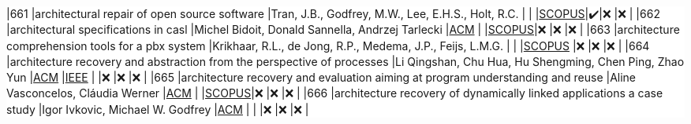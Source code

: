 |661 |architectural repair of open source software                                                                                                                                                                                                                                 |Tran, J.B., Godfrey, M.W., Lee, E.H.S., Holt, R.C.                                                                                                                                                                                          |                                                                                                                       |                                                                                                                     |[SCOPUS](https://www.scopus.com/inward/record.url?eid=2-s2.0-84951047979&partnerID=40&md5=ccc6ac37c1f470cf111c205fd9465eaf)|:heavy_check_mark:|:x:               |:x:               |
|662 |architectural specifications in casl                                                                                                                                                                                                                                         |Michel Bidoit, Donald Sannella, Andrzej Tarlecki                                                                                                                                                                                            |[ACM](https://dl.acm.org/doi/10.1007/s001650200012)                                                                    |                                                                                                                     |[SCOPUS](https://www.scopus.com/inward/record.url?eid=2-s2.0-15744402408&partnerID=40&md5=480746e90d3d6f873314ea62cfd543f7)|:x:               |:x:               |:x:               |
|663 |architecture comprehension tools for a pbx system                                                                                                                                                                                                                            |Krikhaar, R.L., de Jong, R.P., Medema, J.P., Feijs, L.M.G.                                                                                                                                                                                  |                                                                                                                       |                                                                                                                     |[SCOPUS](https://www.scopus.com/inward/record.url?eid=2-s2.0-0032655050&partnerID=40&md5=2e0dce6a753e25cd02e5fe7a599c8a06) |:x:               |:x:               |:x:               |
|664 |architecture recovery and abstraction from the perspective of processes                                                                                                                                                                                                      |Li Qingshan, Chu Hua, Hu Shengming, Chen Ping, Zhao Yun                                                                                                                                                                                     |[ACM](https://dl.acm.org/doi/10.1109/WCRE.2005.6)                                                                      |[IEEE](https://ieeexplore.ieee.org/stamp/stamp.jsp?arnumber=1566146)                                                 |                                                                                                                           |:x:               |:x:               |:x:               |
|665 |architecture recovery and evaluation aiming at program understanding and reuse                                                                                                                                                                                               |Aline Vasconcelos, Cláudia Werner                                                                                                                                                                                                           |[ACM](https://dl.acm.org/doi/10.5555/1784860.1784868)                                                                  |                                                                                                                     |[SCOPUS](https://www.scopus.com/inward/record.url?eid=2-s2.0-49949114400&partnerID=40&md5=0066704d879349335b6212b73373797f)|:x:               |:x:               |:x:               |
|666 |architecture recovery of dynamically linked applications a case study                                                                                                                                                                                                        |Igor Ivkovic, Michael W. Godfrey                                                                                                                                                                                                            |[ACM](https://dl.acm.org/doi/10.5555/580131.857016)                                                                    |                                                                                                                     |                                                                                                                           |:x:               |:x:               |:x:               |